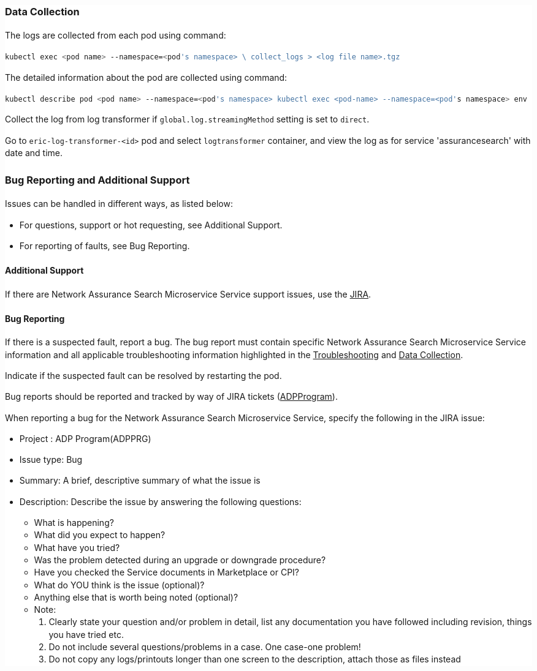 ### **Data Collection**

The logs are collected from each pod using command:

```bash
kubectl exec <pod name> --namespace=<pod's namespace> \ collect_logs > <log file name>.tgz
```

The detailed information about the pod are collected using command:

```bash
kubectl describe pod <pod name> --namespace=<pod's namespace> kubectl exec <pod-name> --namespace=<pod's namespace> env
```

Collect the log from log transformer if `global.log.streamingMethod` setting is set to `direct`.

Go to `eric-log-transformer-<id>` pod and select `logtransformer` container, and view the log as for service 'assurancesearch' with date and time.

### **Bug Reporting and Additional Support**

Issues can be handled in different ways, as listed below:

- For questions, support or hot requesting, see Additional Support.

- For reporting of faults, see Bug Reporting.

#### **Additional Support**

If there are Network Assurance Search Microservice Service support issues, use
the [JIRA](https://eteamproject.internal.ericsson.com/projects/GSSUPP).

#### **Bug Reporting**

If there is a suspected fault, report a bug. The bug report must contain specific Network Assurance Search Microservice
Service information and all applicable troubleshooting information highlighted in
the [Troubleshooting](#troubleshooting)
and [Data Collection](#data-collection).

Indicate if the suspected fault can be resolved by restarting the pod.

Bug reports should be reported and tracked by way of JIRA
tickets ([ADPProgram](https://eteamproject.internal.ericsson.com/secure/CreateIssue!default.jspa)).

When reporting a bug for the Network Assurance Search Microservice Service, specify the following in the JIRA issue:

- Project : ADP Program(ADPPRG)
- Issue type: Bug
- Summary: A brief, descriptive summary of what the issue is
- Description: Describe the issue by answering the following questions:

  - What is happening?
  - What did you expect to happen?
  - What have you tried?
  - Was the problem detected during an upgrade or downgrade procedure?
  - Have you checked the Service documents in Marketplace or CPI?
  - What do YOU think is the issue (optional)?
  - Anything else that is worth being noted (optional)?
  - Note:
    1. Clearly state your question and/or problem in detail, list any documentation you have followed including
       revision, things you have tried etc.
    2. Do not include several questions/problems in a case. One case-one problem!
    3. Do not copy any logs/printouts longer than one screen to the description, attach those as files instead
